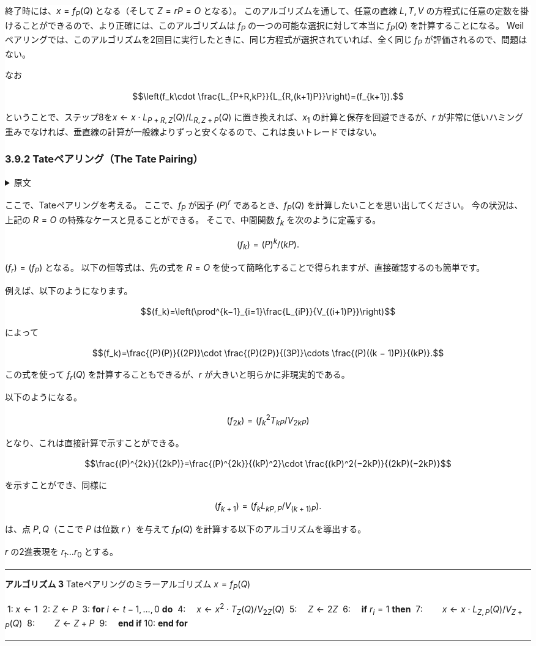 終了時には、$x=f_P(Q)$ となる（そして $Z=rP=O$ となる）。
このアルゴリズムを通して、任意の直線 $L,T,V$ の方程式に任意の定数を掛けることができるので、より正確には、このアルゴリズムは $f_P$ の一つの可能な選択に対して本当に $f_P(Q)$ を計算することになる。
Weilペアリングでは、このアルゴリズムを2回目に実行したときに、同じ方程式が選択されていれば、全く同じ $f_P$ が評価されるので、問題はない。

なお

$$\left(f_k\cdot \frac{L_{P+R,kP}}{L_{R,(k+1)P}}\right)=(f_{k+1}).$$

ということで、ステップ8を$x\leftarrow x\cdot L_{P+R,Z}(Q)/L_{R,Z+P}(Q)$ に置き換えれば、$x_1$ の計算と保存を回避できるが、$r$ が非常に低いハミング重みでなければ、垂直線の計算が一般線よりずっと安くなるので、これは良いトレードではない。

### 3.9.2 Tateペアリング（The Tate Pairing）

<details><summary>原文</summary></details>

ここで、Tateペアリングを考える。
ここで、$f_P$ が因子 $(P)^r$ であるとき、$f_P(Q)$ を計算したいことを思い出してください。
今の状況は、上記の $R=O$ の特殊なケースと見ることができる。
そこで、中間関数 $f_k$ を次のように定義する。

$$(f_k)=(P)^k/(kP).$$

$(f_r)=(f_P)$ となる。
以下の恒等式は、先の式を $R=O$ を使って簡略化することで得られますが、直接確認するのも簡単です。


例えば、以下のようになります。

$$(f_k)=\left(\prod^{k−1}_{i=1}\frac{L_{iP}}{V_{(i+1)P}}\right)$$

によって

$$(f_k)=\frac{(P)(P)}{(2P)}\cdot \frac{(P)(2P)}{(3P)}\cdots \frac{(P)((k − 1)P)}{(kP)}.$$

この式を使って $f_r(Q)$ を計算することもできるが、$r$ が大きいと明らかに非現実的である。

以下のようになる。

$$(f_{2k})=(f^2_kT_{kP}/V_{2kP})$$

となり、これは直接計算で示すことができる。

$$\frac{(P)^{2k}}{(2kP)}=\frac{(P)^{2k}}{(kP)^2}\cdot \frac{(kP)^2(−2kP)}{(2kP)(−2kP)}$$

を示すことができ、同様に

$$(f_{k+1})=(f_kL_{kP,P}/V_{(k+1)P}).$$

は、点 $P,Q$（ここで $P$ は位数 $r$ ）を与えて $f_P(Q)$ を計算する以下のアルゴリズムを導出する。

$r$ の2進表現を $r_t\ldots r_0$ とする。

---

**アルゴリズム 3** Tateペアリングのミラーアルゴリズム $x=f_P(Q)$

&nbsp;1: $x\leftarrow 1$
&nbsp;2: $Z\leftarrow P$
&nbsp;3: **for** $i\leftarrow t−1,\ldots ,0$ **do**
&nbsp;4: &emsp;$x\leftarrow x^2\cdot T_Z(Q)/V_{2Z}(Q)$
&nbsp;5: &emsp;$Z\leftarrow 2Z$
&nbsp;6: &emsp;**if** $r_i=1$ **then**
&nbsp;7: &emsp;&emsp;$x\leftarrow x\cdot L_{Z,P}(Q)/V_{Z+P}(Q)$
&nbsp;8: &emsp;&emsp;$Z\leftarrow Z+P$
&nbsp;9: &emsp;**end if**
10: **end for**

---